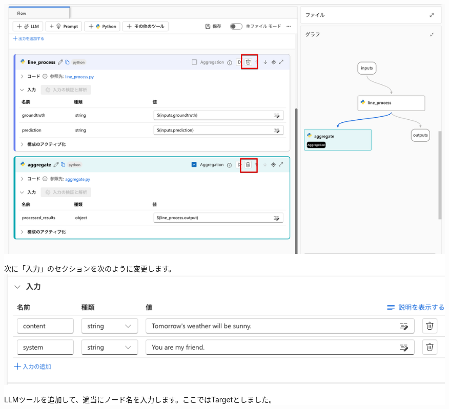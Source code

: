 ![](/images/llm-testing-using-prompt-flow/51.png)

次に「入力」のセクションを次のように変更します。
![](/images/llm-testing-using-prompt-flow/52.png)

LLMツールを追加して、適当にノード名を入力します。ここではTargetとしました。